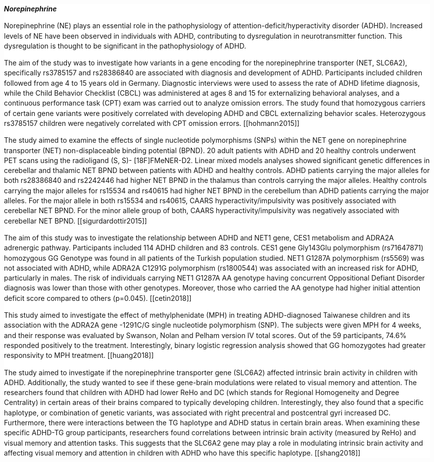 **_Norepinephrine_**

Norepinephrine (NE) plays an essential role in the pathophysiology of attention-deficit/hyperactivity disorder (ADHD). Increased levels of NE have been observed in individuals with ADHD, contributing to dysregulation in neurotransmitter function. This dysregulation is thought to be significant in the pathophysiology of ADHD.

The aim of the study was to investigate how variants in a gene encoding for the norepinephrine transporter (NET, SLC6A2), specifically rs3785157 and rs28386840 are associated with diagnosis and development of ADHD. Participants included children followed from age 4 to 15 years old in Germany. Diagnostic interviews were used to assess the rate of ADHD lifetime diagnosis, while the Child Behavior Checklist (CBCL) was administered at ages 8 and 15 for externalizing behavioral analyses, and a continuous performance task (CPT) exam was carried out to analyze omission errors. The study found that homozygous carriers of certain gene variants were positively correlated with developing ADHD and CBCL externalizing behavior scales. Heterozygous rs3785157 children were negatively correlated with CPT omission errors. [[hohmann2015]]

The study aimed to examine the effects of single nucleotide polymorphisms (SNPs) within the NET gene on norepinephrine transporter (NET) non-displaceable binding potential (BPND). 20 adult patients with ADHD and 20 healthy controls underwent PET scans using the radioligand (S, S)- [18F]FMeNER-D2. Linear mixed models analyses showed significant genetic differences in cerebellar and thalamic NET BPND between patients with ADHD and healthy controls. ADHD patients carrying the major alleles for both rs28386840 and rs2242446 had higher NET BPND in the thalamus than controls carrying the major alleles. Healthy controls carrying the major alleles for rs15534 and rs40615 had higher NET BPND in the cerebellum than ADHD patients carrying the major alleles. For the major allele in both rs15534 and rs40615, CAARS hyperactivity/impulsivity was positively associated with cerebellar NET BPND. For the minor allele group of both, CAARS hyperactivity/impulsivity was negatively associated with cerebellar NET BPND. [[sigurdardottir2015]]

The aim of this study was to investigate the relationship between ADHD and NET1 gene, CES1 metabolism and ADRA2A adrenergic pathway. Participants included 114 ADHD children and 83 controls. CES1 gene Gly143Glu polymorphism (rs71647871) homozygous GG Genotype was found in all patients of the Turkish population studied. NET1 G1287A polymorphism (rs5569) was not associated with ADHD, while ADRA2A C1291G polymorphism (rs1800544) was associated with an increased risk for ADHD, particularly in males. The risk of individuals carrying NET1 G1287A AA genotype having concurrent Oppositional Defiant Disorder diagnosis was lower than those with other genotypes. Moreover, those who carried the AA genotype had higher initial attention deficit score compared to others (p=0.045). [[cetin2018]]

This study aimed to investigate the effect of methylphenidate (MPH) in treating ADHD-diagnosed Taiwanese children and its association with the ADRA2A gene -1291C/G single nucleotide polymorphism (SNP). The subjects were given MPH for 4 weeks, and their response was evaluated by Swanson, Nolan and Pelham version IV total scores. Out of the 59 participants, 74.6% responded positively to the treatment. Interestingly, binary logistic regression analysis showed that GG homozygotes had greater responsivity to MPH treatment. [[huang2018]]

The study aimed to investigate if the norepinephrine transporter gene (SLC6A2) affected intrinsic brain activity in children with ADHD. Additionally, the study wanted to see if these gene-brain modulations were related to visual memory and attention. The researchers found that children with ADHD had lower ReHo and DC (which stands for Regional Homogeneity and Degree Centrality) in certain areas of their brains compared to typically developing children. Interestingly, they also found that a specific haplotype, or combination of genetic variants, was associated with right precentral and postcentral gyri increased DC. Furthermore, there were interactions between the TG haplotype and ADHD status in certain brain areas. When examining these specific ADHD-TG group participants, researchers found correlations between intrinsic brain activity (measured by ReHo) and visual memory and attention tasks. This suggests that the SLC6A2 gene may play a role in modulating intrinsic brain activity and affecting visual memory and attention in children with ADHD who have this specific haplotype. [[shang2018]]
